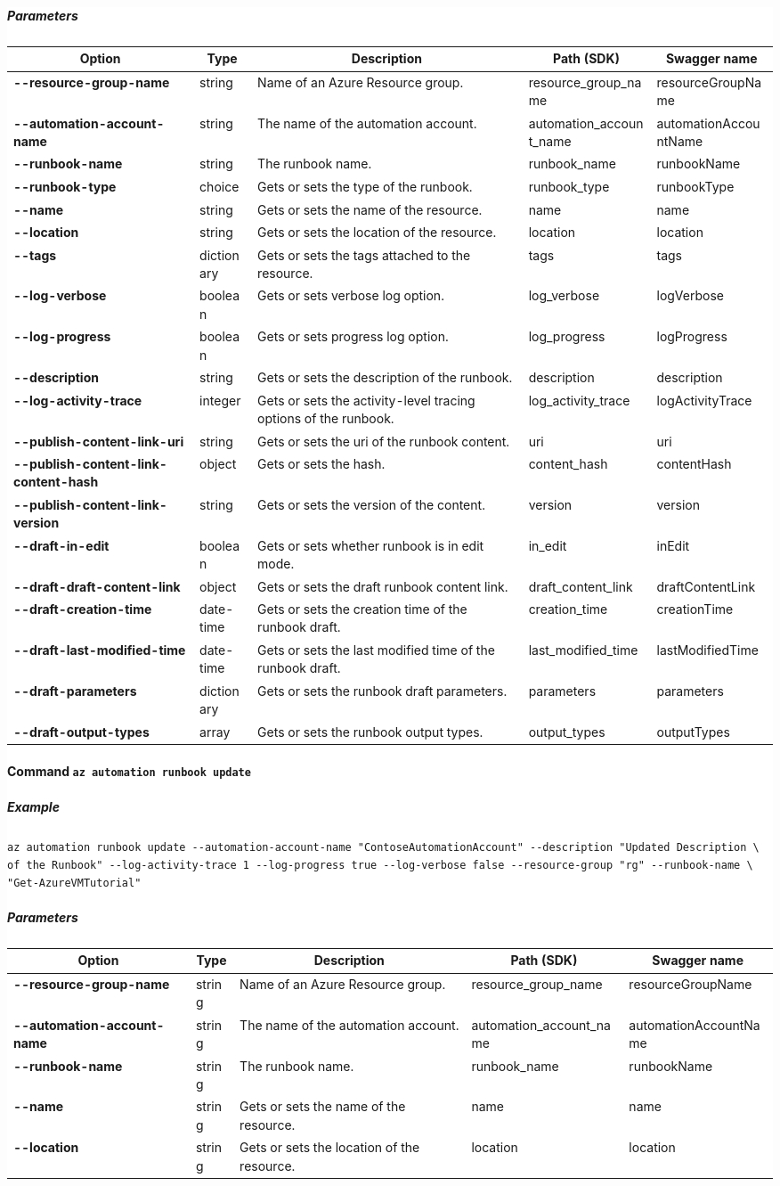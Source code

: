 ```
```
##### <a name="ParametersRunbookCreateOrUpdate#Create">Parameters</a> 
|Option|Type|Description|Path (SDK)|Swagger name|
|------|----|-----------|----------|------------|
|**--resource-group-name**|string|Name of an Azure Resource group.|resource_group_name|resourceGroupName|
|**--automation-account-name**|string|The name of the automation account.|automation_account_name|automationAccountName|
|**--runbook-name**|string|The runbook name.|runbook_name|runbookName|
|**--runbook-type**|choice|Gets or sets the type of the runbook.|runbook_type|runbookType|
|**--name**|string|Gets or sets the name of the resource.|name|name|
|**--location**|string|Gets or sets the location of the resource.|location|location|
|**--tags**|dictionary|Gets or sets the tags attached to the resource.|tags|tags|
|**--log-verbose**|boolean|Gets or sets verbose log option.|log_verbose|logVerbose|
|**--log-progress**|boolean|Gets or sets progress log option.|log_progress|logProgress|
|**--description**|string|Gets or sets the description of the runbook.|description|description|
|**--log-activity-trace**|integer|Gets or sets the activity-level tracing options of the runbook.|log_activity_trace|logActivityTrace|
|**--publish-content-link-uri**|string|Gets or sets the uri of the runbook content.|uri|uri|
|**--publish-content-link-content-hash**|object|Gets or sets the hash.|content_hash|contentHash|
|**--publish-content-link-version**|string|Gets or sets the version of the content.|version|version|
|**--draft-in-edit**|boolean|Gets or sets whether runbook is in edit mode.|in_edit|inEdit|
|**--draft-draft-content-link**|object|Gets or sets the draft runbook content link.|draft_content_link|draftContentLink|
|**--draft-creation-time**|date-time|Gets or sets the creation time of the runbook draft.|creation_time|creationTime|
|**--draft-last-modified-time**|date-time|Gets or sets the last modified time of the runbook draft.|last_modified_time|lastModifiedTime|
|**--draft-parameters**|dictionary|Gets or sets the runbook draft parameters.|parameters|parameters|
|**--draft-output-types**|array|Gets or sets the runbook output types.|output_types|outputTypes|

#### <a name="RunbookUpdate">Command `az automation runbook update`</a>

##### <a name="ExamplesRunbookUpdate">Example</a>
```
az automation runbook update --automation-account-name "ContoseAutomationAccount" --description "Updated Description \
of the Runbook" --log-activity-trace 1 --log-progress true --log-verbose false --resource-group "rg" --runbook-name \
"Get-AzureVMTutorial"
```
##### <a name="ParametersRunbookUpdate">Parameters</a> 
|Option|Type|Description|Path (SDK)|Swagger name|
|------|----|-----------|----------|------------|
|**--resource-group-name**|string|Name of an Azure Resource group.|resource_group_name|resourceGroupName|
|**--automation-account-name**|string|The name of the automation account.|automation_account_name|automationAccountName|
|**--runbook-name**|string|The runbook name.|runbook_name|runbookName|
|**--name**|string|Gets or sets the name of the resource.|name|name|
|**--location**|string|Gets or sets the location of the resource.|location|location|
